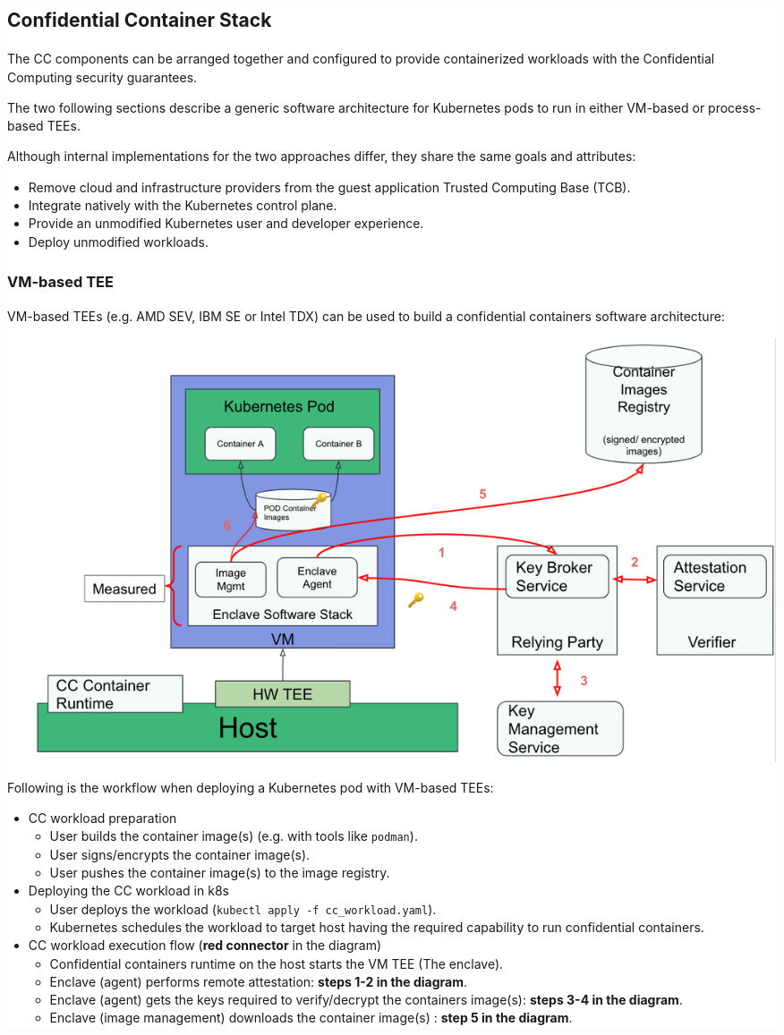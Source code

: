 ## Confidential Container Stack

The CC components can be arranged together and configured to provide
containerized workloads with the Confidential Computing security guarantees.

The two following sections describe a generic software architecture for
Kubernetes pods to run in either VM-based or process-based TEEs.

Although internal implementations for the two approaches differ, they share the
same goals and attributes:

- Remove cloud and infrastructure providers from the guest application Trusted
  Computing Base (TCB).
- Integrate natively with the Kubernetes control plane.
- Provide an unmodified Kubernetes user and developer experience.
- Deploy unmodified workloads.

### VM-based TEE

VM-based TEEs (e.g. AMD SEV, IBM SE or Intel TDX) can be used to build a
confidential containers software architecture:

![CC_TEE_container](./images/CC_TEE_container.png)


Following is the workflow when deploying a Kubernetes pod with VM-based TEEs:

- CC workload preparation
  - User builds the container image(s) (e.g. with tools like `podman`).
  - User signs/encrypts the container image(s).
  - User pushes the container image(s) to the image registry.
- Deploying the CC workload in k8s
  - User deploys the workload (`kubectl apply -f cc_workload.yaml`).
  - Kubernetes schedules the workload to target host having the required
    capability to run confidential containers.
- CC workload execution flow (**red connector** in the diagram)
  - Confidential containers runtime on the host starts the VM TEE (The enclave).
  - Enclave (agent) performs remote attestation: **steps 1-2 in the diagram**.
  - Enclave (agent) gets the keys required to verify/decrypt the containers
    image(s):  **steps 3-4 in the diagram**.
  - Enclave (image management) downloads the container image(s) : **step 5 in
    the diagram**.